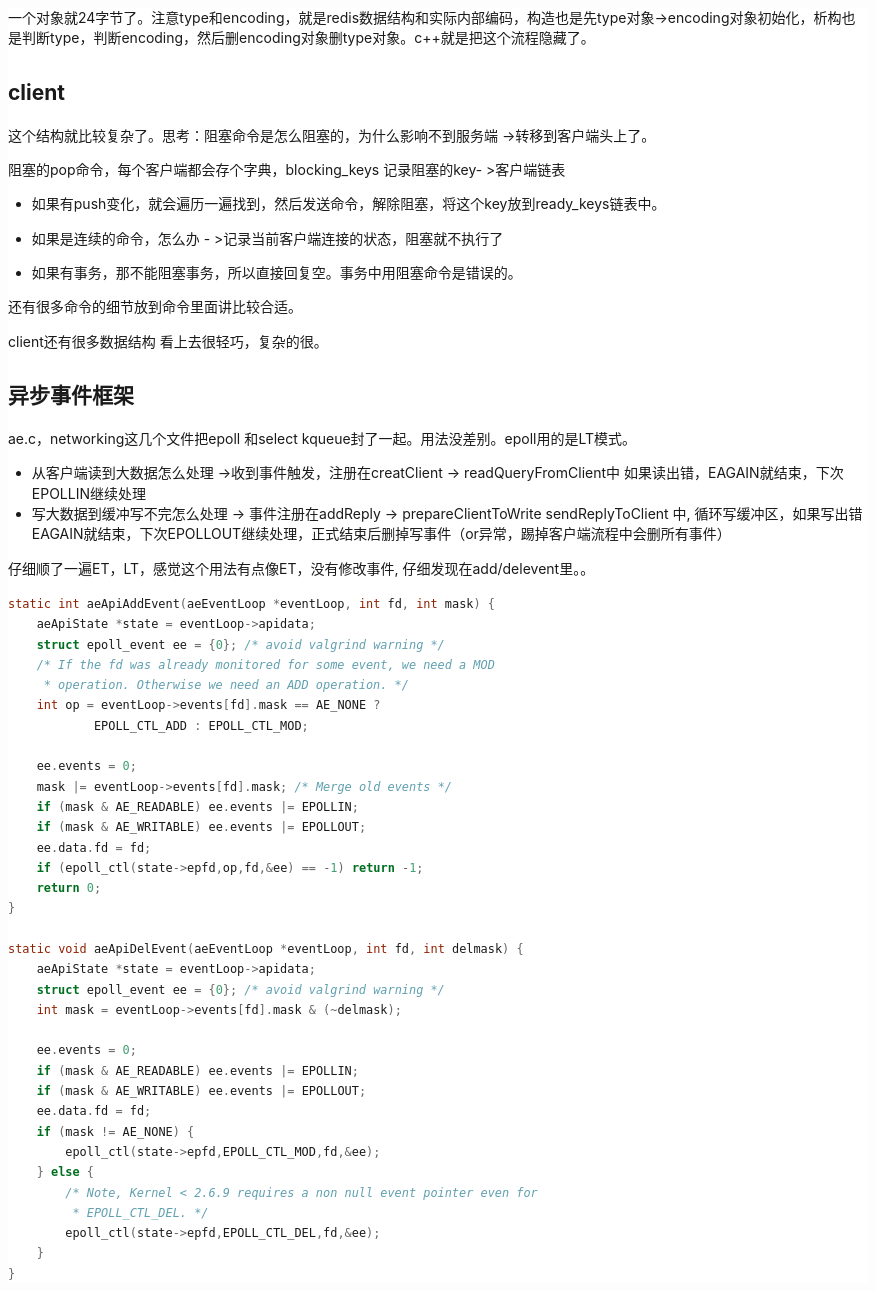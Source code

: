 一个对象就24字节了。注意type和encoding，就是redis数据结构和实际内部编码，构造也是先type对象->encoding对象初始化，析构也是判断type，判断encoding，然后删encoding对象删type对象。c++就是把这个流程隐藏了。



## client

这个结构就比较复杂了。思考：阻塞命令是怎么阻塞的，为什么影响不到服务端 ->转移到客户端头上了。

阻塞的pop命令，每个客户端都会存个字典，blocking_keys 记录阻塞的key- >客户端链表

- 如果有push变化，就会遍历一遍找到，然后发送命令，解除阻塞，将这个key放到ready_keys链表中。

- 如果是连续的命令，怎么办 - >记录当前客户端连接的状态，阻塞就不执行了
- 如果有事务，那不能阻塞事务，所以直接回复空。事务中用阻塞命令是错误的。

还有很多命令的细节放到命令里面讲比较合适。



client还有很多数据结构 看上去很轻巧，复杂的很。



## 异步事件框架

ae.c，networking这几个文件把epoll 和select kqueue封了一起。用法没差别。epoll用的是LT模式。

- 从客户端读到大数据怎么处理 ->收到事件触发，注册在creatClient -> readQueryFromClient中  如果读出错，EAGAIN就结束，下次EPOLLIN继续处理
- 写大数据到缓冲写不完怎么处理 -> 事件注册在addReply -> prepareClientToWrite sendReplyToClient 中, 循环写缓冲区，如果写出错 EAGAIN就结束，下次EPOLLOUT继续处理，正式结束后删掉写事件（or异常，踢掉客户端流程中会删所有事件）

仔细顺了一遍ET，LT，感觉这个用法有点像ET，没有修改事件, 仔细发现在add/delevent里。。

```c
static int aeApiAddEvent(aeEventLoop *eventLoop, int fd, int mask) {
    aeApiState *state = eventLoop->apidata;
    struct epoll_event ee = {0}; /* avoid valgrind warning */
    /* If the fd was already monitored for some event, we need a MOD
     * operation. Otherwise we need an ADD operation. */
    int op = eventLoop->events[fd].mask == AE_NONE ?
            EPOLL_CTL_ADD : EPOLL_CTL_MOD;

    ee.events = 0;
    mask |= eventLoop->events[fd].mask; /* Merge old events */
    if (mask & AE_READABLE) ee.events |= EPOLLIN;
    if (mask & AE_WRITABLE) ee.events |= EPOLLOUT;
    ee.data.fd = fd;
    if (epoll_ctl(state->epfd,op,fd,&ee) == -1) return -1;
    return 0;
}

static void aeApiDelEvent(aeEventLoop *eventLoop, int fd, int delmask) {
    aeApiState *state = eventLoop->apidata;
    struct epoll_event ee = {0}; /* avoid valgrind warning */
    int mask = eventLoop->events[fd].mask & (~delmask);

    ee.events = 0;
    if (mask & AE_READABLE) ee.events |= EPOLLIN;
    if (mask & AE_WRITABLE) ee.events |= EPOLLOUT;
    ee.data.fd = fd;
    if (mask != AE_NONE) {
        epoll_ctl(state->epfd,EPOLL_CTL_MOD,fd,&ee);
    } else {
        /* Note, Kernel < 2.6.9 requires a non null event pointer even for
         * EPOLL_CTL_DEL. */
        epoll_ctl(state->epfd,EPOLL_CTL_DEL,fd,&ee);
    }
}
```